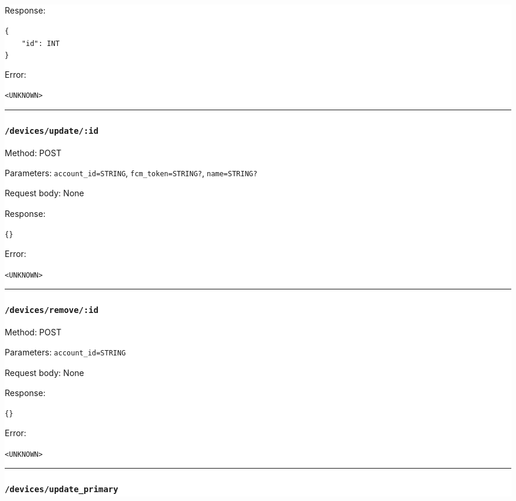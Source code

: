 Response:
```
{
    "id": INT
}
```

Error:
```
<UNKNOWN>
```


---


### `/devices/update/:id`

Method: POST

Parameters: `account_id=STRING`, `fcm_token=STRING?`, `name=STRING?`

Request body: None

Response:
```
{}
```

Error:
```
<UNKNOWN>
```


---


### `/devices/remove/:id`

Method: POST

Parameters: `account_id=STRING`

Request body: None

Response:
```
{}
```

Error:
```
<UNKNOWN>
```


---


### `/devices/update_primary`
